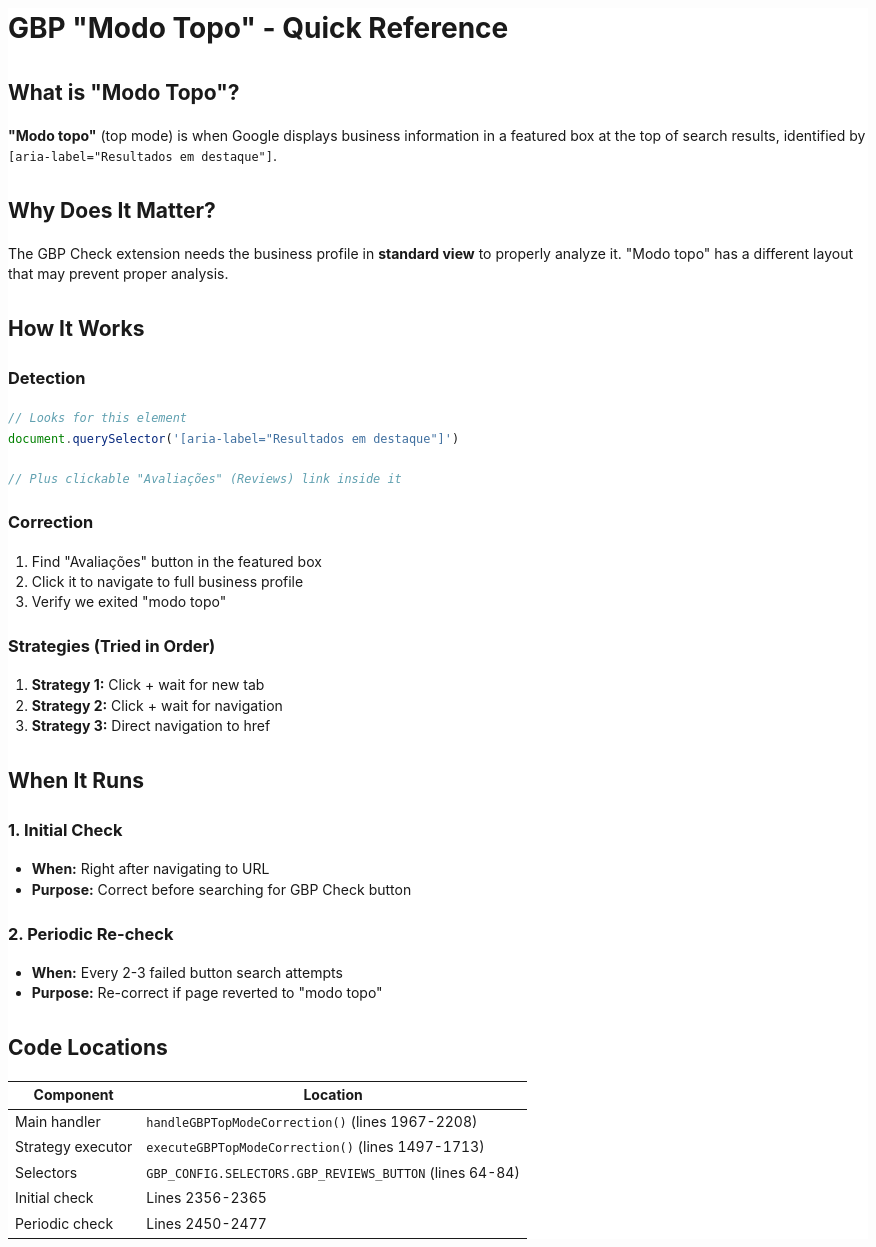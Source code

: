 # GBP "Modo Topo" - Quick Reference

## What is "Modo Topo"?

**"Modo topo"** (top mode) is when Google displays business information in a featured box at the top of search results, identified by `[aria-label="Resultados em destaque"]`.

## Why Does It Matter?

The GBP Check extension needs the business profile in **standard view** to properly analyze it. "Modo topo" has a different layout that may prevent proper analysis.

## How It Works

### Detection
```javascript
// Looks for this element
document.querySelector('[aria-label="Resultados em destaque"]')

// Plus clickable "Avaliações" (Reviews) link inside it
```

### Correction
1. Find "Avaliações" button in the featured box
2. Click it to navigate to full business profile
3. Verify we exited "modo topo"

### Strategies (Tried in Order)
1. **Strategy 1:** Click + wait for new tab
2. **Strategy 2:** Click + wait for navigation
3. **Strategy 3:** Direct navigation to href

## When It Runs

### 1. Initial Check
- **When:** Right after navigating to URL
- **Purpose:** Correct before searching for GBP Check button

### 2. Periodic Re-check
- **When:** Every 2-3 failed button search attempts
- **Purpose:** Re-correct if page reverted to "modo topo"

## Code Locations

| Component | Location |
|-----------|----------|
| Main handler | `handleGBPTopModeCorrection()` (lines 1967-2208) |
| Strategy executor | `executeGBPTopModeCorrection()` (lines 1497-1713) |
| Selectors | `GBP_CONFIG.SELECTORS.GBP_REVIEWS_BUTTON` (lines 64-84) |
| Initial check | Lines 2356-2365 |
| Periodic check | Lines 2450-2477 |
